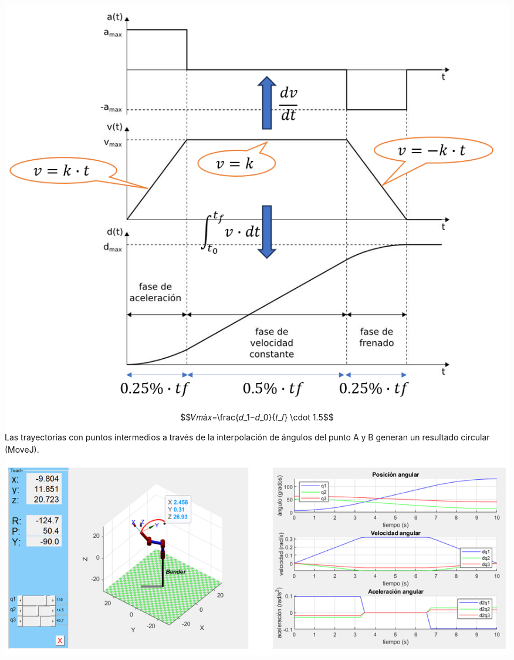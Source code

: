 ![PVT](Imagenes/image-5.png)

$$𝑉𝑚á𝑥=\frac{𝑑_1−𝑑_0}{𝑡_𝑓} \cdot 1.5$$

Las trayectorias con puntos intermedios a través de la interpolación de ángulos del punto A y B generan un resultado circular (MoveJ).

![Interpolación de ángulos PVT 3R](Imagenes/image-6.png)
